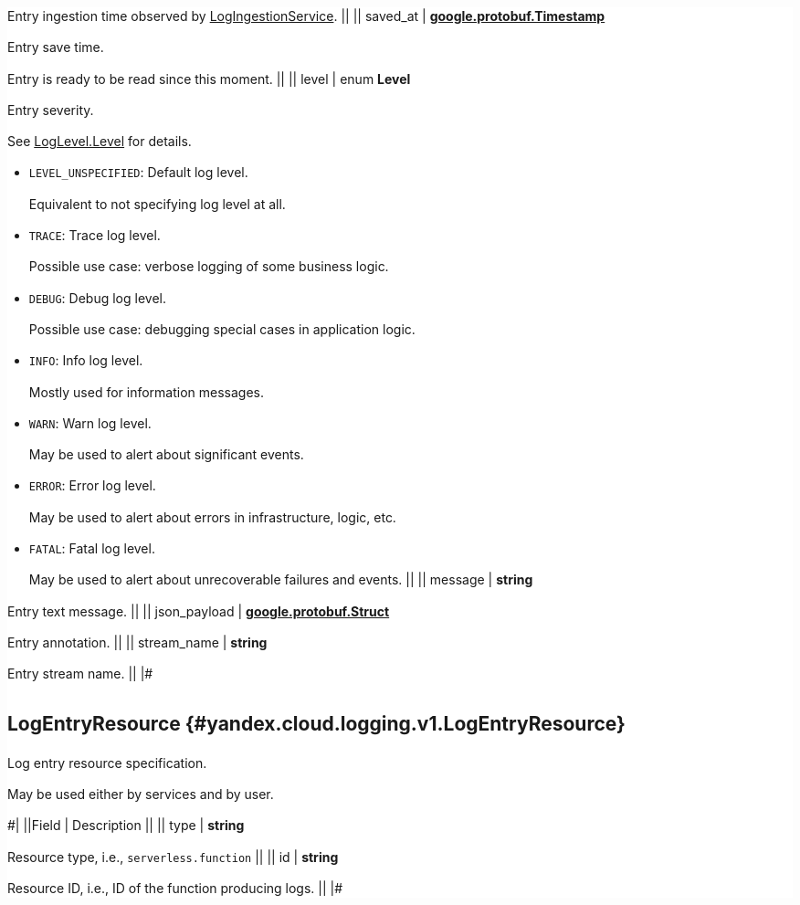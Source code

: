Entry ingestion time observed by [LogIngestionService](/docs/logging/api-ref/grpc/LogIngestion/). ||
|| saved_at | **[google.protobuf.Timestamp](https://developers.google.com/protocol-buffers/docs/reference/google.protobuf#timestamp)**

Entry save time.

Entry is ready to be read since this moment. ||
|| level | enum **Level**

Entry severity.

See [LogLevel.Level](/docs/logging/api-ref/grpc/Export/run#yandex.cloud.logging.v1.LogLevel.Level) for details.

- `LEVEL_UNSPECIFIED`: Default log level.

  Equivalent to not specifying log level at all.
- `TRACE`: Trace log level.

  Possible use case: verbose logging of some business logic.
- `DEBUG`: Debug log level.

  Possible use case: debugging special cases in application logic.
- `INFO`: Info log level.

  Mostly used for information messages.
- `WARN`: Warn log level.

  May be used to alert about significant events.
- `ERROR`: Error log level.

  May be used to alert about errors in infrastructure, logic, etc.
- `FATAL`: Fatal log level.

  May be used to alert about unrecoverable failures and events. ||
|| message | **string**

Entry text message. ||
|| json_payload | **[google.protobuf.Struct](https://developers.google.com/protocol-buffers/docs/reference/csharp/class/google/protobuf/well-known-types/struct)**

Entry annotation. ||
|| stream_name | **string**

Entry stream name. ||
|#

## LogEntryResource {#yandex.cloud.logging.v1.LogEntryResource}

Log entry resource specification.

May be used either by services and by user.

#|
||Field | Description ||
|| type | **string**

Resource type, i.e., `serverless.function` ||
|| id | **string**

Resource ID, i.e., ID of the function producing logs. ||
|#